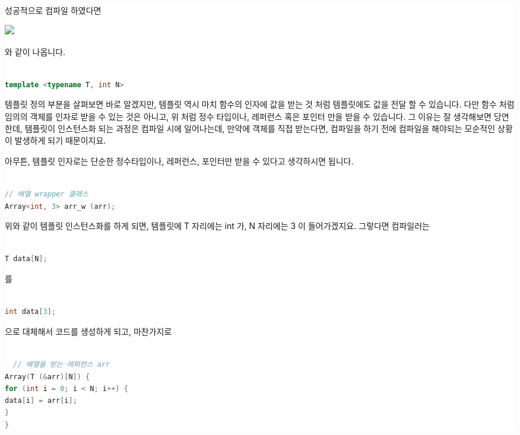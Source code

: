 ```cpp
```



성공적으로 컴파일 하였다면


![](http://img1.daumcdn.net/thumb/R1920x0/?fname=http%3A%2F%2Fcfile8.uf.tistory.com%2Fimage%2F27754F3B594C979F2AF4C4)



와 같이 나옵니다.

```cpp

template <typename T, int N>
```



템플릿 정의 부분을 살펴보면 바로 알겠지만, 템플릿 역시 마치 함수의 인자에 값을 받는 것 처럼 템플릿에도 값을 전달 할 수 있습니다. 다만 함수 처럼 임의의 객체를 인자로 받을 수 있는 것은 아니고, 위 처럼 정수 타입이나, 레퍼런스 혹은 포인터 만을 받을 수 있습니다. 그 이유는 잘 생각해보면 당연한데, 템플릿이 인스턴스화 되는 과정은 컴파일 시에 일어나는데, 만약에 객체를 직접 받는다면, 컴파일을 하기 전에 컴파일을 해야되는 모순적인 상황이 발생하게 되기 때문이지요. 


아무튼, 템플릿 인자로는 단순한 정수타입이나, 레퍼런스, 포인터만 받을 수 있다고 생각하시면 됩니다. 

```cpp

// 배열 wrapper 클래스
Array<int, 3> arr_w (arr);
```





위와 같이 템플릿 인스턴스화를 하게 되면, 템플릿에 T 자리에는 int 가, N 자리에는 3 이 들어가겠지요. 그렇다면 컴파일러는

```cpp

T data[N];
```



를


```cpp

int data[3];
```



으로 대체해서 코드를 생성하게 되고, 마찬가지로

```cpp

  // 배열을 받는 레퍼런스 arr
Array(T (&arr)[N]) {
for (int i = 0; i < N; i++) {
data[i] = arr[i];
}
}
```
